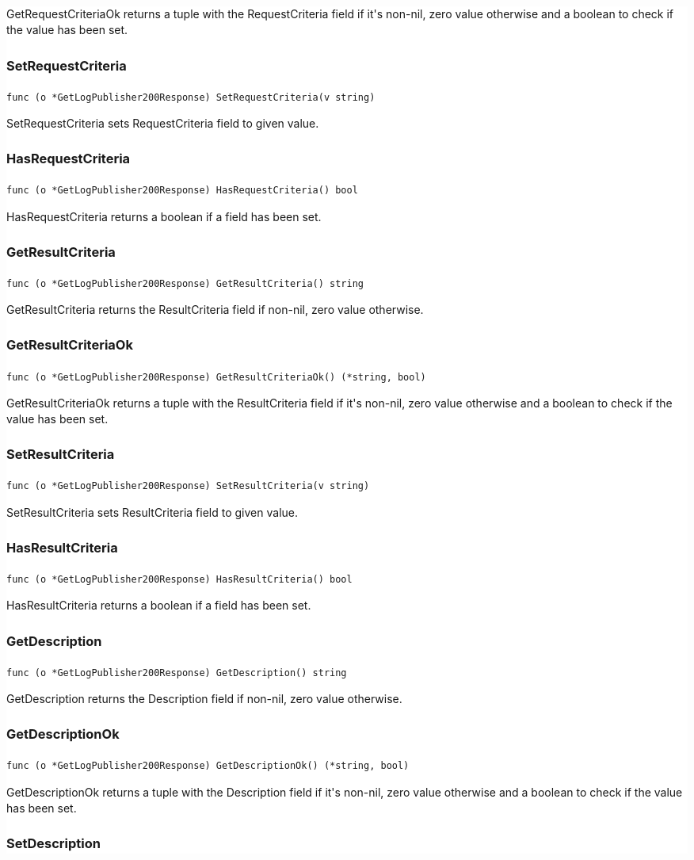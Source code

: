 GetRequestCriteriaOk returns a tuple with the RequestCriteria field if it's non-nil, zero value otherwise
and a boolean to check if the value has been set.

### SetRequestCriteria

`func (o *GetLogPublisher200Response) SetRequestCriteria(v string)`

SetRequestCriteria sets RequestCriteria field to given value.

### HasRequestCriteria

`func (o *GetLogPublisher200Response) HasRequestCriteria() bool`

HasRequestCriteria returns a boolean if a field has been set.

### GetResultCriteria

`func (o *GetLogPublisher200Response) GetResultCriteria() string`

GetResultCriteria returns the ResultCriteria field if non-nil, zero value otherwise.

### GetResultCriteriaOk

`func (o *GetLogPublisher200Response) GetResultCriteriaOk() (*string, bool)`

GetResultCriteriaOk returns a tuple with the ResultCriteria field if it's non-nil, zero value otherwise
and a boolean to check if the value has been set.

### SetResultCriteria

`func (o *GetLogPublisher200Response) SetResultCriteria(v string)`

SetResultCriteria sets ResultCriteria field to given value.

### HasResultCriteria

`func (o *GetLogPublisher200Response) HasResultCriteria() bool`

HasResultCriteria returns a boolean if a field has been set.

### GetDescription

`func (o *GetLogPublisher200Response) GetDescription() string`

GetDescription returns the Description field if non-nil, zero value otherwise.

### GetDescriptionOk

`func (o *GetLogPublisher200Response) GetDescriptionOk() (*string, bool)`

GetDescriptionOk returns a tuple with the Description field if it's non-nil, zero value otherwise
and a boolean to check if the value has been set.

### SetDescription
